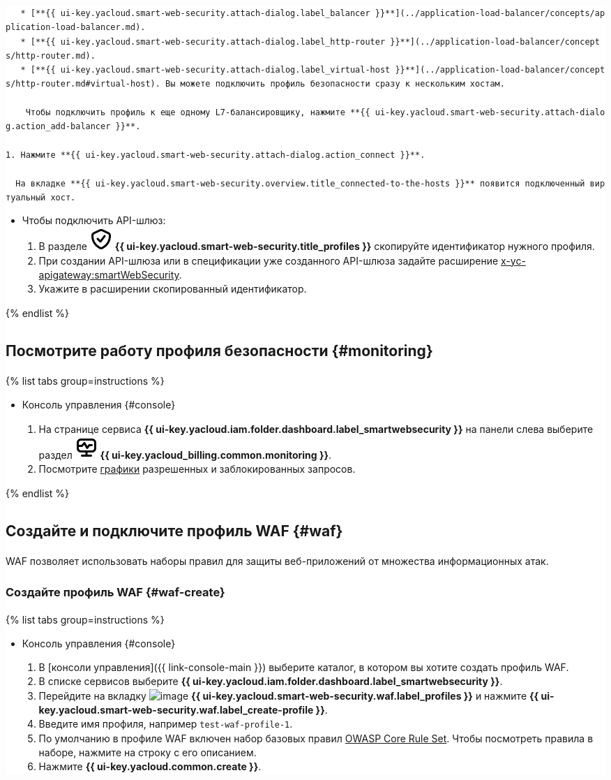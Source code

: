        * [**{{ ui-key.yacloud.smart-web-security.attach-dialog.label_balancer }}**](../application-load-balancer/concepts/application-load-balancer.md).
       * [**{{ ui-key.yacloud.smart-web-security.attach-dialog.label_http-router }}**](../application-load-balancer/concepts/http-router.md).
       * [**{{ ui-key.yacloud.smart-web-security.attach-dialog.label_virtual-host }}**](../application-load-balancer/concepts/http-router.md#virtual-host). Вы можете подключить профиль безопасности сразу к нескольким хостам.

        Чтобы подключить профиль к еще одному L7-балансировщику, нажмите **{{ ui-key.yacloud.smart-web-security.attach-dialog.action_add-balancer }}**.

    1. Нажмите **{{ ui-key.yacloud.smart-web-security.attach-dialog.action_connect }}**.

      На вкладке **{{ ui-key.yacloud.smart-web-security.overview.title_connected-to-the-hosts }}** появится подключенный виртуальный хост.

  * Чтобы подключить API-шлюз:
    1. В разделе ![shield-check](../_assets/console-icons/shield-check.svg) **{{ ui-key.yacloud.smart-web-security.title_profiles }}** скопируйте идентификатор нужного профиля.
    1. При создании API-шлюза или в спецификации уже созданного API-шлюза задайте расширение [x-yc-apigateway:smartWebSecurity](../api-gateway/concepts/extensions/sws.md).
    1. Укажите в расширении скопированный идентификатор.


{% endlist %}


## Посмотрите работу профиля безопасности {#monitoring}

{% list tabs group=instructions %}

- Консоль управления {#console}

  1. На странице сервиса **{{ ui-key.yacloud.iam.folder.dashboard.label_smartwebsecurity }}** на панели слева выберите раздел ![display-pulse](../_assets/console-icons/display-pulse.svg) **{{ ui-key.yacloud_billing.common.monitoring }}**.
  1. Посмотрите [графики](operations/monitoring.md) разрешенных и заблокированных запросов.

{% endlist %}

## Создайте и подключите профиль WAF {#waf}

WAF позволяет использовать наборы правил для защиты веб-приложений от множества информационных атак.

### Создайте профиль WAF {#waf-create}

{% list tabs group=instructions %}

- Консоль управления {#console}

  1. В [консоли управления]({{ link-console-main }}) выберите каталог, в котором вы хотите создать профиль WAF.
  1. В списке сервисов выберите **{{ ui-key.yacloud.iam.folder.dashboard.label_smartwebsecurity }}**.
  1. Перейдите на вкладку ![image](../_assets/smartwebsecurity/waf.svg) **{{ ui-key.yacloud.smart-web-security.waf.label_profiles }}** и нажмите **{{ ui-key.yacloud.smart-web-security.waf.label_create-profile }}**.
  1. Введите имя профиля, например `test-waf-profile-1`.
  1. По умолчанию в профиле WAF включен набор базовых правил [OWASP Core Rule Set](https://coreruleset.org/). Чтобы посмотреть правила в наборе, нажмите на строку с его описанием.
  1. Нажмите **{{ ui-key.yacloud.common.create }}**.
